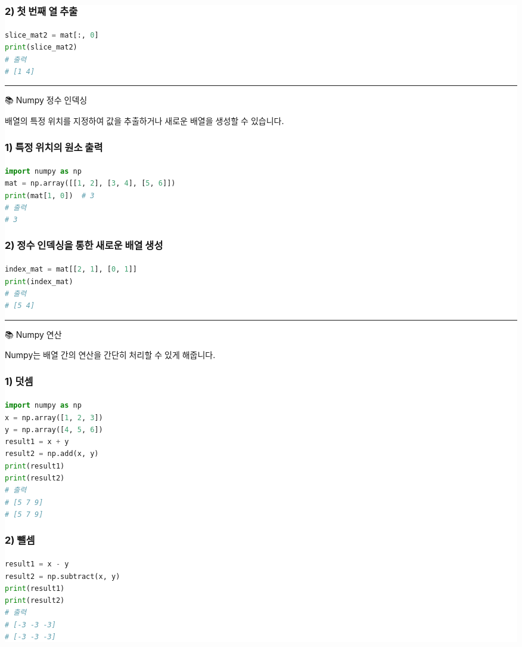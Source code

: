 ### 2) 첫 번째 열 추출
~~~python
slice_mat2 = mat[:, 0]
print(slice_mat2)
# 출력
# [1 4]
~~~

---

📚 Numpy 정수 인덱싱

배열의 특정 위치를 지정하여 값을 추출하거나 새로운 배열을 생성할 수 있습니다.

### 1) 특정 위치의 원소 출력
~~~python
import numpy as np
mat = np.array([[1, 2], [3, 4], [5, 6]])
print(mat[1, 0])  # 3
# 출력
# 3
~~~

### 2) 정수 인덱싱을 통한 새로운 배열 생성
~~~python
index_mat = mat[[2, 1], [0, 1]]
print(index_mat)
# 출력
# [5 4]
~~~

---

📚 Numpy 연산

Numpy는 배열 간의 연산을 간단히 처리할 수 있게 해줍니다.

### 1) 덧셈
~~~python
import numpy as np
x = np.array([1, 2, 3])
y = np.array([4, 5, 6])
result1 = x + y
result2 = np.add(x, y)
print(result1)
print(result2)
# 출력
# [5 7 9]
# [5 7 9]
~~~

### 2) 뺄셈
~~~python
result1 = x - y
result2 = np.subtract(x, y)
print(result1)
print(result2)
# 출력
# [-3 -3 -3]
# [-3 -3 -3]
~~~
